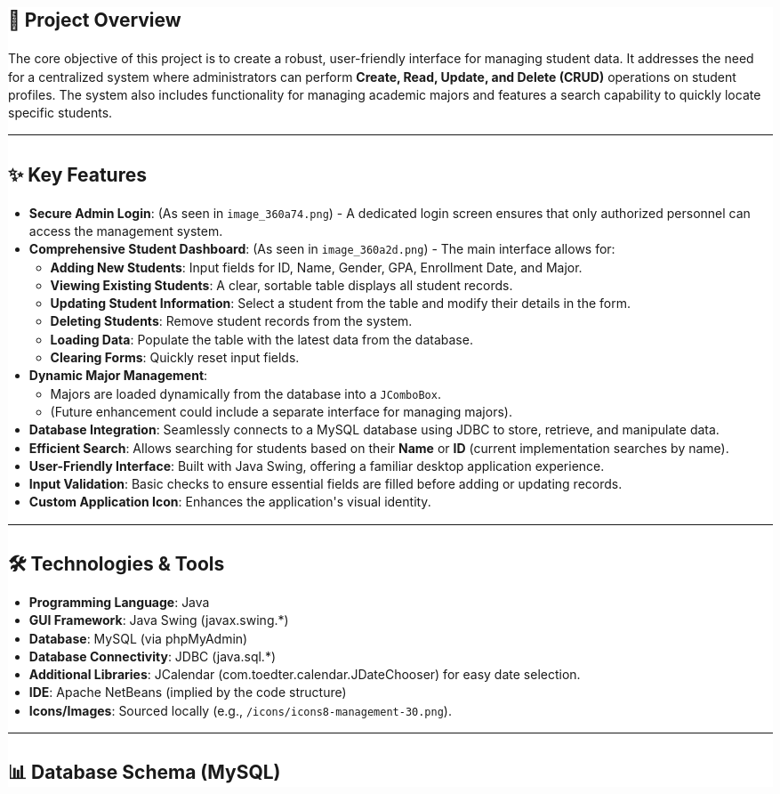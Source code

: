 
## 🌟 Project Overview

The core objective of this project is to create a robust, user-friendly interface for managing student data. It addresses the need for a centralized system where administrators can perform **Create, Read, Update, and Delete (CRUD)** operations on student profiles. The system also includes functionality for managing academic majors and features a search capability to quickly locate specific students.

---

## ✨ Key Features

* **Secure Admin Login**: (As seen in `image_360a74.png`) - A dedicated login screen ensures that only authorized personnel can access the management system.
* **Comprehensive Student Dashboard**: (As seen in `image_360a2d.png`) - The main interface allows for:
    * **Adding New Students**: Input fields for ID, Name, Gender, GPA, Enrollment Date, and Major.
    * **Viewing Existing Students**: A clear, sortable table displays all student records.
    * **Updating Student Information**: Select a student from the table and modify their details in the form.
    * **Deleting Students**: Remove student records from the system.
    * **Loading Data**: Populate the table with the latest data from the database.
    * **Clearing Forms**: Quickly reset input fields.
* **Dynamic Major Management**:
    * Majors are loaded dynamically from the database into a `JComboBox`.
    * (Future enhancement could include a separate interface for managing majors).
* **Database Integration**: Seamlessly connects to a MySQL database using JDBC to store, retrieve, and manipulate data.
* **Efficient Search**: Allows searching for students based on their **Name** or **ID** (current implementation searches by name).
* **User-Friendly Interface**: Built with Java Swing, offering a familiar desktop application experience.
* **Input Validation**: Basic checks to ensure essential fields are filled before adding or updating records.
* **Custom Application Icon**: Enhances the application's visual identity.

---

## 🛠️ Technologies & Tools

* **Programming Language**: Java
* **GUI Framework**: Java Swing (javax.swing.*)
* **Database**: MySQL (via phpMyAdmin)
* **Database Connectivity**: JDBC (java.sql.*)
* **Additional Libraries**: JCalendar (com.toedter.calendar.JDateChooser) for easy date selection.
* **IDE**: Apache NetBeans (implied by the code structure)
* **Icons/Images**: Sourced locally (e.g., `/icons/icons8-management-30.png`).

---

## 📊 Database Schema (MySQL)
